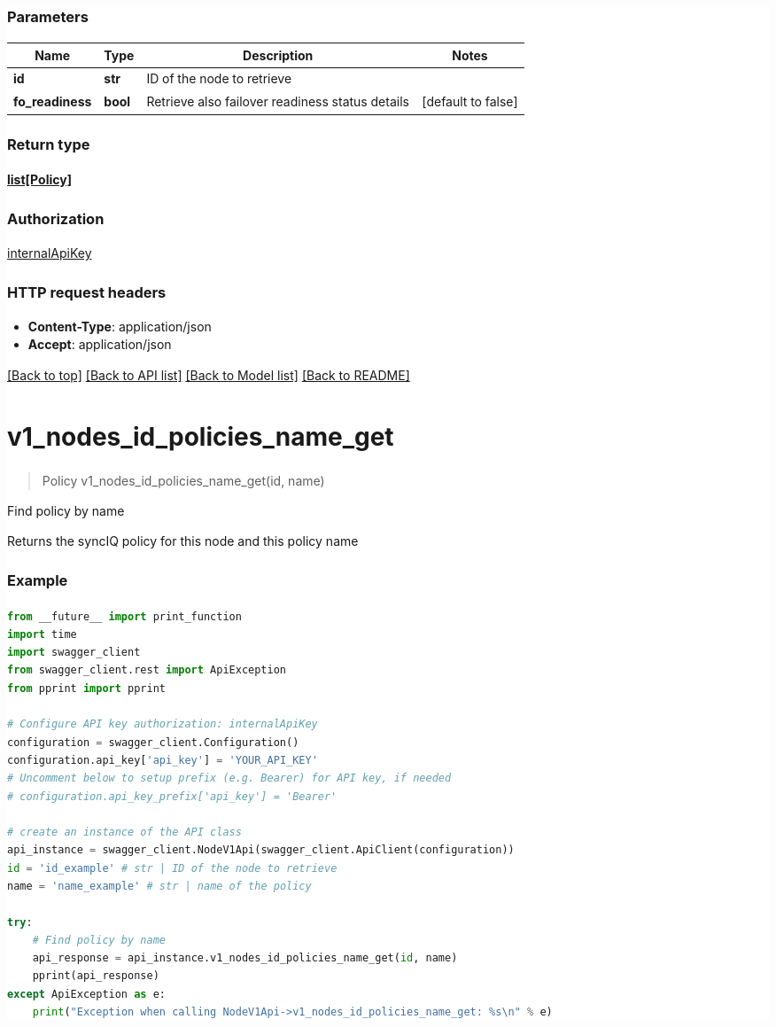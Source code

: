 ### Parameters

Name | Type | Description  | Notes
------------- | ------------- | ------------- | -------------
 **id** | **str**| ID of the node to retrieve | 
 **fo_readiness** | **bool**| Retrieve also failover readiness status details | [default to false]

### Return type

[**list[Policy]**](Policy.md)

### Authorization

[internalApiKey](../README.md#internalApiKey)

### HTTP request headers

 - **Content-Type**: application/json
 - **Accept**: application/json

[[Back to top]](#) [[Back to API list]](../README.md#documentation-for-api-endpoints) [[Back to Model list]](../README.md#documentation-for-models) [[Back to README]](../README.md)

# **v1_nodes_id_policies_name_get**
> Policy v1_nodes_id_policies_name_get(id, name)

Find policy by name

Returns the syncIQ policy for this node and this policy name

### Example
```python
from __future__ import print_function
import time
import swagger_client
from swagger_client.rest import ApiException
from pprint import pprint

# Configure API key authorization: internalApiKey
configuration = swagger_client.Configuration()
configuration.api_key['api_key'] = 'YOUR_API_KEY'
# Uncomment below to setup prefix (e.g. Bearer) for API key, if needed
# configuration.api_key_prefix['api_key'] = 'Bearer'

# create an instance of the API class
api_instance = swagger_client.NodeV1Api(swagger_client.ApiClient(configuration))
id = 'id_example' # str | ID of the node to retrieve
name = 'name_example' # str | name of the policy

try:
    # Find policy by name
    api_response = api_instance.v1_nodes_id_policies_name_get(id, name)
    pprint(api_response)
except ApiException as e:
    print("Exception when calling NodeV1Api->v1_nodes_id_policies_name_get: %s\n" % e)
```
